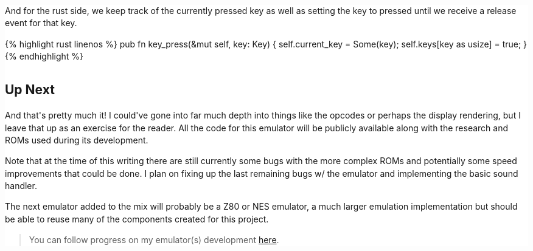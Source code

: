 And for the rust side, we keep track of the currently pressed key as well
as setting the key to pressed until we receive a release event for that key.

{% highlight rust linenos %}
pub fn key_press(&mut self, key: Key) {
    self.current_key = Some(key);
    self.keys[key as usize] = true;
}
{% endhighlight %}


## Up Next

And that's pretty much it! I could've gone into far much depth into things
like the opcodes or perhaps the display rendering, but I leave that up as
an exercise for the reader. All the code for this emulator will be publicly
available along with the research and ROMs used during its development.

Note that at the time of this writing there are still currently some bugs
with the more complex ROMs and potentially some speed improvements that could
be done. I plan on fixing up the last remaining bugs w/ the emulator and
implementing the basic sound handler.

The next emulator added to the mix will probably be a Z80 or NES emulator,
a much larger emulation implementation but should be able to reuse many of
the components created for this project.

> You can follow progress on my emulator(s) development [here][rust-emu].

[rust-emu]: https://github.com/a5huynh/rusty-emulator


[rust-lang]: https://doc.rust-lang.org/book/second-edition
[rust-wasm]: https://rustwasm.github.io/book/game-of-life/introduction.html
[wasm]: https://developer.mozilla.org/en-US/docs/WebAssembly
[chip8]: https://en.wikipedia.org/wiki/CHIP-8
[emudev]: https://www.reddit.com/r/EmuDev/
[cowgod]: http://devernay.free.fr/hacks/chip8/C8TECH10.HTM
[howto]: http://www.multigesture.net/articles/how-to-write-an-emulator-chip-8-interpreter/
[typescript-lang]: https://typescriptlang.org
[msb]: https://en.wikipedia.org/wiki/Bit_numbering#Most_significant_byte